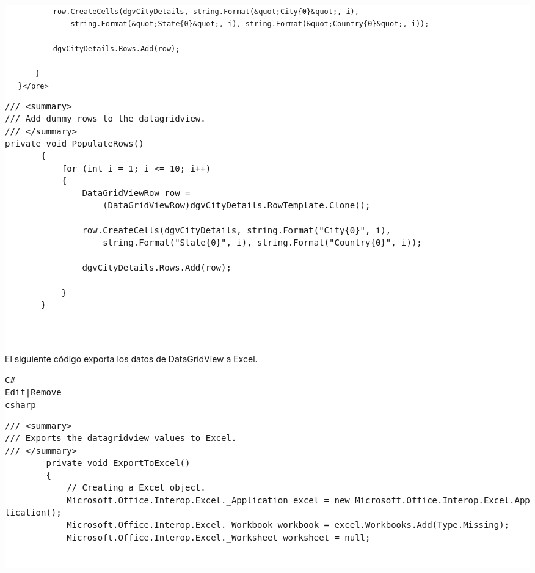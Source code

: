                row.CreateCells(dgvCityDetails, string.Format(&quot;City{0}&quot;, i),
                   string.Format(&quot;State{0}&quot;, i), string.Format(&quot;Country{0}&quot;, i));

               dgvCityDetails.Rows.Add(row);

           }
       }</pre>
<div class="preview">
<pre class="csharp"><span class="cs__com">///&nbsp;&lt;summary&gt;</span>&nbsp;
<span class="cs__com">///&nbsp;Add&nbsp;dummy&nbsp;rows&nbsp;to&nbsp;the&nbsp;datagridview.</span>&nbsp;
<span class="cs__com">///&nbsp;&lt;/summary&gt;</span>&nbsp;
<span class="cs__keyword">private</span>&nbsp;<span class="cs__keyword">void</span>&nbsp;PopulateRows()&nbsp;
&nbsp;&nbsp;&nbsp;&nbsp;&nbsp;&nbsp;&nbsp;{&nbsp;
&nbsp;&nbsp;&nbsp;&nbsp;&nbsp;&nbsp;&nbsp;&nbsp;&nbsp;&nbsp;&nbsp;<span class="cs__keyword">for</span>&nbsp;(<span class="cs__keyword">int</span>&nbsp;i&nbsp;=&nbsp;<span class="cs__number">1</span>;&nbsp;i&nbsp;&lt;=&nbsp;<span class="cs__number">10</span>;&nbsp;i&#43;&#43;)&nbsp;
&nbsp;&nbsp;&nbsp;&nbsp;&nbsp;&nbsp;&nbsp;&nbsp;&nbsp;&nbsp;&nbsp;{&nbsp;
&nbsp;&nbsp;&nbsp;&nbsp;&nbsp;&nbsp;&nbsp;&nbsp;&nbsp;&nbsp;&nbsp;&nbsp;&nbsp;&nbsp;&nbsp;DataGridViewRow&nbsp;row&nbsp;=&nbsp;
&nbsp;&nbsp;&nbsp;&nbsp;&nbsp;&nbsp;&nbsp;&nbsp;&nbsp;&nbsp;&nbsp;&nbsp;&nbsp;&nbsp;&nbsp;&nbsp;&nbsp;&nbsp;&nbsp;(DataGridViewRow)dgvCityDetails.RowTemplate.Clone();&nbsp;
&nbsp;&nbsp;
&nbsp;&nbsp;&nbsp;&nbsp;&nbsp;&nbsp;&nbsp;&nbsp;&nbsp;&nbsp;&nbsp;&nbsp;&nbsp;&nbsp;&nbsp;row.CreateCells(dgvCityDetails,&nbsp;<span class="cs__keyword">string</span>.Format(<span class="cs__string">&quot;City{0}&quot;</span>,&nbsp;i),&nbsp;
&nbsp;&nbsp;&nbsp;&nbsp;&nbsp;&nbsp;&nbsp;&nbsp;&nbsp;&nbsp;&nbsp;&nbsp;&nbsp;&nbsp;&nbsp;&nbsp;&nbsp;&nbsp;&nbsp;<span class="cs__keyword">string</span>.Format(<span class="cs__string">&quot;State{0}&quot;</span>,&nbsp;i),&nbsp;<span class="cs__keyword">string</span>.Format(<span class="cs__string">&quot;Country{0}&quot;</span>,&nbsp;i));&nbsp;
&nbsp;&nbsp;
&nbsp;&nbsp;&nbsp;&nbsp;&nbsp;&nbsp;&nbsp;&nbsp;&nbsp;&nbsp;&nbsp;&nbsp;&nbsp;&nbsp;&nbsp;dgvCityDetails.Rows.Add(row);&nbsp;
&nbsp;&nbsp;
&nbsp;&nbsp;&nbsp;&nbsp;&nbsp;&nbsp;&nbsp;&nbsp;&nbsp;&nbsp;&nbsp;}&nbsp;
&nbsp;&nbsp;&nbsp;&nbsp;&nbsp;&nbsp;&nbsp;}</pre>
</div>
</div>
</div>
<div class="endscriptcode">&nbsp;</div>
<br></pre>
<p>El siguiente c&oacute;digo exporta los datos de DataGridView a Excel.</p>
<pre><div class="scriptcode"><div class="pluginEditHolder" pluginCommand="mceScriptCode"><div class="title"><span>C#</span></div><div class="pluginLinkHolder"><span class="pluginEditHolderLink">Edit</span>|<span class="pluginRemoveHolderLink">Remove</span></div><span class="hidden">csharp</span><pre class="hidden">/// &lt;summary&gt;
/// Exports the datagridview values to Excel.
/// &lt;/summary&gt;
        private void ExportToExcel()
        {
            // Creating a Excel object.
            Microsoft.Office.Interop.Excel._Application excel = new Microsoft.Office.Interop.Excel.Application();
            Microsoft.Office.Interop.Excel._Workbook workbook = excel.Workbooks.Add(Type.Missing);
            Microsoft.Office.Interop.Excel._Worksheet worksheet = null;
